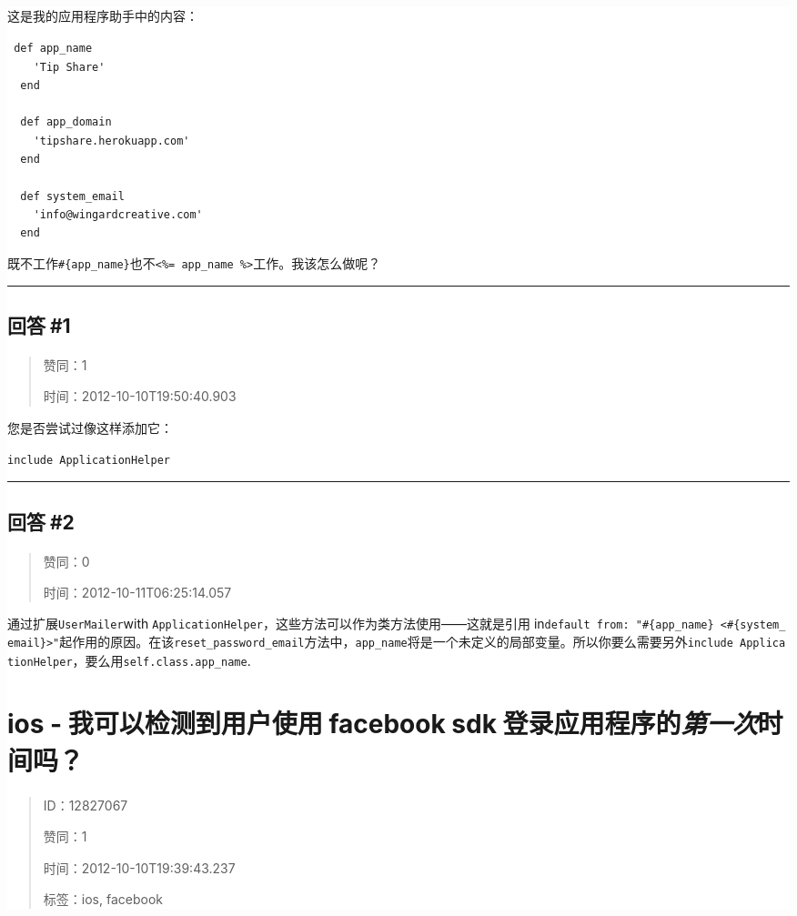 这是我的应用程序助手中的内容：

```
 def app_name
    'Tip Share'
  end

  def app_domain
    'tipshare.herokuapp.com'
  end

  def system_email
    'info@wingardcreative.com'
  end 
```

既不工作`#{app_name}`也不`<%= app_name %>`工作。我该怎么做呢？

* * *

## 回答 #1

> 赞同：1
> 
> 时间：2012-10-10T19:50:40.903

您是否尝试过像这样添加它：

```
include ApplicationHelper 
```

* * *

## 回答 #2

> 赞同：0
> 
> 时间：2012-10-11T06:25:14.057

通过扩展`UserMailer`with `ApplicationHelper`，这些方法可以作为类方法使用——这就是引用 in`default from: "#{app_name} <#{system_email}>"`起作用的原因。在该`reset_password_email`方法中，`app_name`将是一个未定义的局部变量。所以你要么需要另外`include ApplicationHelper`，要么用`self.class.app_name`.

# ios - 我可以检测到用户使用 facebook sdk 登录应用程序的*第一次*时间吗？

> ID：12827067
> 
> 赞同：1
> 
> 时间：2012-10-10T19:39:43.237
> 
> 标签：ios, facebook
